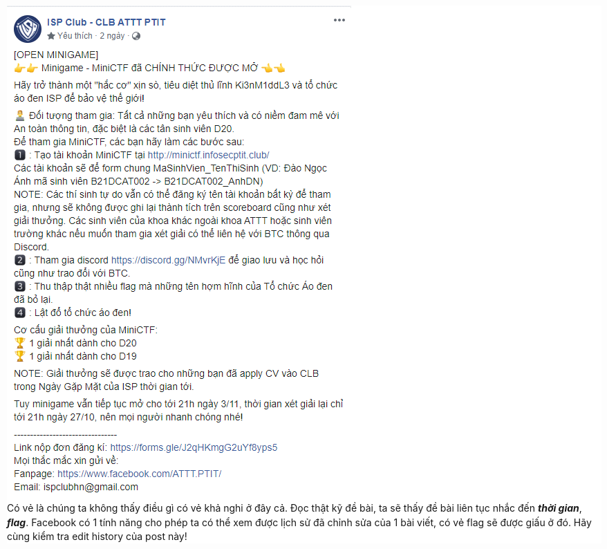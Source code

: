 ![FBpost](/miniCTF2020/writeupfiles/opengamepost.png)<br>
Có vẻ là chúng ta không thấy điều gì có vẻ khả nghi ở đây cả. Đọc thật kỹ đề bài, ta sẽ thấy đề bài liên tục nhắc đến ***thời gian***, ***flag***. Facebook có 1 tính năng cho phép ta có thể xem được lịch sử đã chỉnh sửa của 1 bài viết, có vẻ flag sẽ được giấu ở đó. Hãy cùng kiểm tra edit history của post này!<br>
